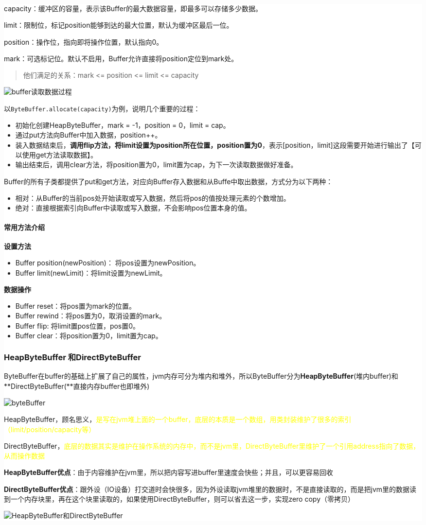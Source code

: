 capacity：缓冲区的容量，表示该Buffer的最大数据容量，即最多可以存储多少数据。

limit：限制位，标记position能够到达的最大位置，默认为缓冲区最后一位。

position：操作位，指向即将操作位置，默认指向0。

mark：可选标记位。默认不启用，Buffer允许直接将position定位到mark处。

> 他们满足的关系：mark <= position <= limit <= capacity

![buffer读取数据过程](https://raw.githubusercontent.com/CNRF/noteImage/main/image/202302050134452.png)

以`ByteBuffer.allocate(capacity)`为例，说明几个重要的过程：

- 初始化创建HeapByteBuffer，mark = -1，position = 0，limit = cap。
- 通过put方法向Buffer中加入数据，position++。
- 装入数据结束后，**调用flip方法，将limit设置为position所在位置，position置为0**，表示[position，limit]这段需要开始进行输出了【可以使用get方法读取数据】。
- 输出结束后，调用clear方法，将position置为0，limit置为cap，为下一次读取数据做好准备。

Buffer的所有子类都提供了put和get方法，对应向Buffer存入数据和从Buffe中取出数据，方式分为以下两种：

- 相对：从Buffer的当前pos处开始读取或写入数据，然后将pos的值按处理元素的个数增加。
- 绝对：直接根据索引向Buffer中读取或写入数据，不会影响pos位置本身的值。

#### 常用方法介绍

**设置方法**

- Buffer position(newPosition)： 将pos设置为newPosition。
- Buffer limit(newLimit)：将limit设置为newLimit。

**数据操作**

- Buffer reset：将pos置为mark的位置。
- Buffer rewind：将pos置为0，取消设置的mark。
- Buffer flip: 将limit置pos位置，pos置0。
- Buffer clear：将position置为0，limit置为cap。

### HeapByteBuffer 和DirectByteBuffer 

ByteBuffer在buffer的基础上扩展了自己的属性，jvm内存可分为堆内和堆外，所以ByteBuffer分为**HeapByteBuffer**(堆内buffer)和**DirectByteBuffer(**直接内存buffer也即堆外)

![byteBuffer](https://raw.githubusercontent.com/CNRF/noteImage/main/image/202302050134664.png)

HeapByteBuffer，顾名思义，<font color=ffff0x>是写在jvm堆上面的一个buffer，底层的本质是一个数组，用类封装维护了很多的索引（limit/position/capacity等）</font>

DirectByteBuffer，<font color=ffff0x>底层的数据其实是维护在操作系统的内存中，而不是jvm里，DirectByteBuffer里维护了一个引用address指向了数据，从而操作数据</font>

**HeapByteBuffer优点**：由于内容维护在jvm里，所以把内容写进buffer里速度会快些；并且，可以更容易回收

**DirectByteBuffer优点**：跟外设（IO设备）打交道时会快很多，因为外设读取jvm堆里的数据时，不是直接读取的，而是把jvm里的数据读到一个内存块里，再在这个块里读取的，如果使用DirectByteBuffer，则可以省去这一步，实现zero copy（零拷贝）

![HeapByteBuffer和DirectByteBuffer](https://raw.githubusercontent.com/CNRF/noteImage/main/image/202302050134770.png)
